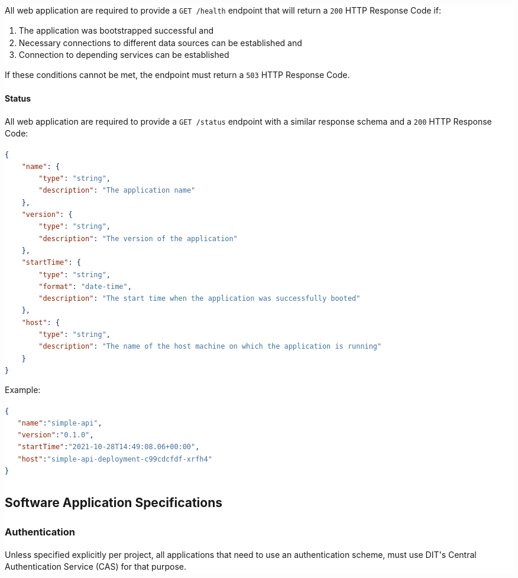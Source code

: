 All web application are required to provide a `GET /health` endpoint that will return a `200` HTTP Response Code if: 

1. The application was bootstrapped successful and
2. Necessary connections to different data sources can be established and
3. Connection to depending services can be established

If these conditions cannot be met, the endpoint must return a `503` HTTP Response Code. 

#### Status 

All web application are required to provide a `GET /status` endpoint with a similar response schema and a `200` HTTP Response Code: 

```json
{
    "name": {
        "type": "string",
        "description": "The application name"
    },
    "version": {
        "type": "string",
        "description": "The version of the application"
    },
    "startTime": {
        "type": "string",
        "format": "date-time",
        "description": "The start time when the application was successfully booted"
    },
    "host": {
        "type": "string",
        "description": "The name of the host machine on which the application is running"
    }
}
```

Example:
```json
{
   "name":"simple-api",
   "version":"0.1.0",
   "startTime":"2021-10-28T14:49:08.06+00:00",
   "host":"simple-api-deployment-c99cdcfdf-xrfh4"
}
```



## Software Application Specifications

### Authentication

Unless specified explicitly per project, all applications that need to use an authentication scheme, must use DIT's Central Authentication Service (CAS) for that purpose. 
